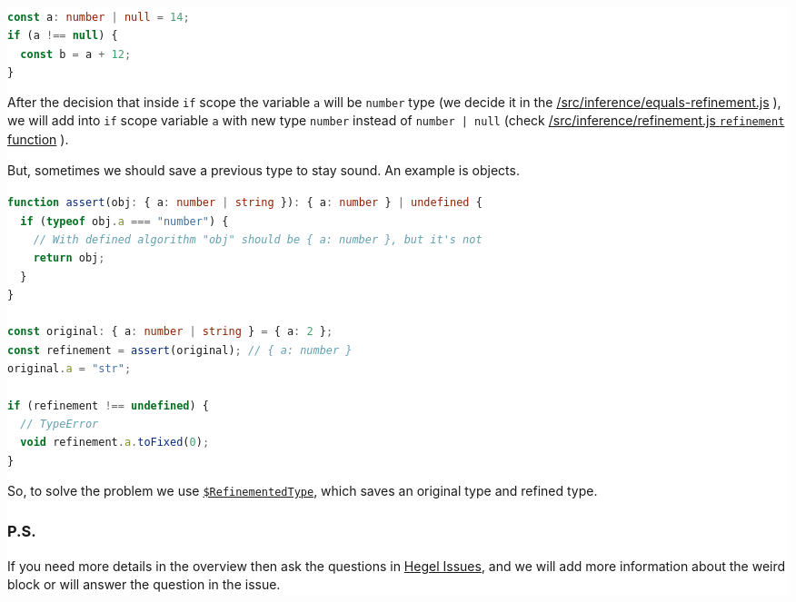 ```typescript
const a: number | null = 14;
if (a !== null) {
  const b = a + 12;
}
```

After the decision that inside `if` scope the variable `a` will be `number` type (we decide it in the [/src/inference/equals-refinement.js](https://github.com/JSMonk/hegel/tree/master/packages/core/src/inference/equals-refinement.js) ), we will add into `if` scope variable `a` with new type `number` instead of `number | null` (check [/src/inference/refinement.js `refinement` function](https://github.com/JSMonk/hegel/tree/master/packages/core/src/inference/refinement.js) ).

But, sometimes we should save a previous type to stay sound. An example is objects.

```typescript
function assert(obj: { a: number | string }): { a: number } | undefined {
  if (typeof obj.a === "number") {
    // With defined algorithm "obj" should be { a: number }, but it's not
    return obj;
  }
}

const original: { a: number | string } = { a: 2 };
const refinement = assert(original); // { a: number }
original.a = "str";

if (refinement !== undefined) {
  // TypeError
  void refinement.a.toFixed(0);
}
```

So, to solve the problem we use [`$RefinementedType`](https://github.com/JSMonk/hegel/tree/master/packages/core/src/type-graph/types/refinemented-type.js), which saves an original type and refined type.

### P.S.

If you need more details in the overview then ask the questions in [Hegel Issues](https://github.com/JSMonk/hegel/issues), and we will add more information about the weird block or will answer the question in the issue.
